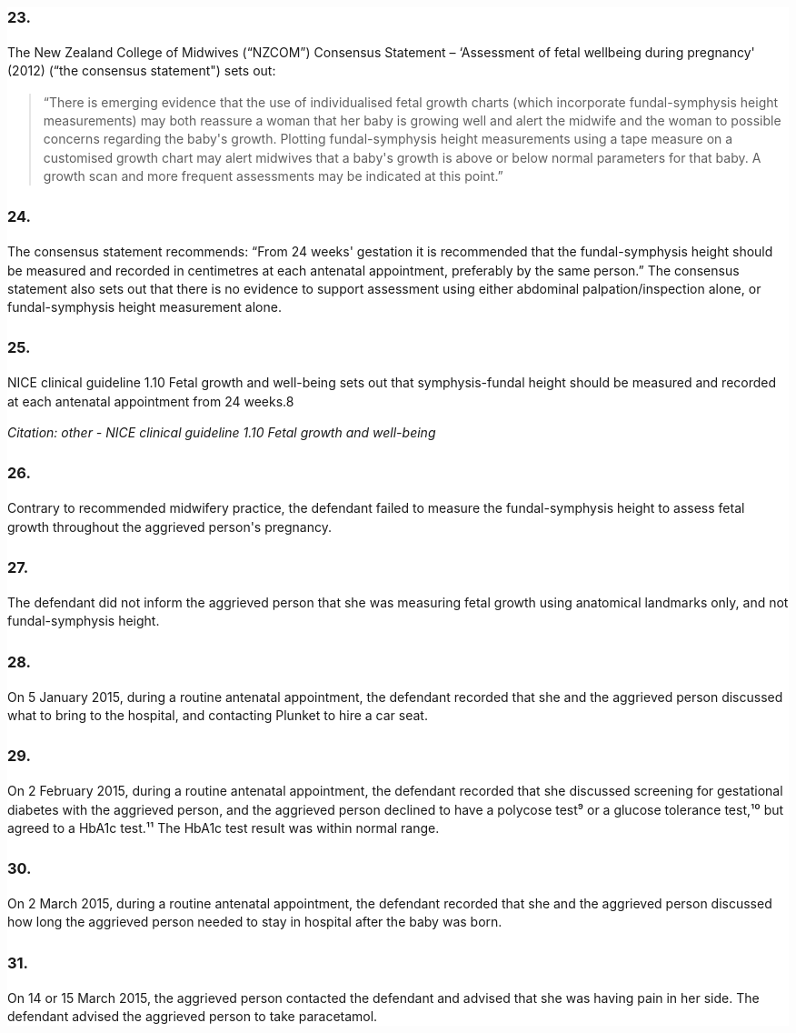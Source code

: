 ### 23.
The New Zealand College of Midwives (“NZCOM”) Consensus Statement – ‘Assessment of fetal wellbeing during pregnancy' (2012) (“the consensus statement") sets out:

> “There is emerging evidence that the use of individualised fetal growth charts (which incorporate fundal-symphysis height measurements) may both reassure a woman that her baby is growing well and alert the midwife and the woman to possible concerns regarding the baby's growth.
> Plotting fundal-symphysis height measurements using a tape measure on a customised growth chart may alert midwives that a baby's growth is above or below normal parameters for that baby. A growth scan and more frequent assessments may be indicated at this point.”

### 24.
The consensus statement recommends: “From 24 weeks' gestation it is recommended that the fundal-symphysis height should be measured and recorded in centimetres at each antenatal appointment, preferably by the same person.” The consensus statement also sets out that there is no evidence to support assessment using either abdominal palpation/inspection alone, or fundal-symphysis height measurement alone.

### 25.
NICE clinical guideline 1.10 Fetal growth and well-being sets out that symphysis-fundal height should be measured and recorded at each antenatal appointment from 24 weeks.8

*Citation: other - NICE clinical guideline 1.10 Fetal growth and well-being*

### 26.
Contrary to recommended midwifery practice, the defendant failed to measure the fundal-symphysis height to assess fetal growth throughout the aggrieved person's pregnancy.

### 27.
The defendant did not inform the aggrieved person that she was measuring fetal growth using anatomical landmarks only, and not fundal-symphysis height.

### 28.
On 5 January 2015, during a routine antenatal appointment, the defendant recorded that she and the aggrieved person discussed what to bring to the hospital, and contacting Plunket to hire a car seat.

### 29.
On 2 February 2015, during a routine antenatal appointment, the defendant recorded that she discussed screening for gestational diabetes with the aggrieved person, and the aggrieved person declined to have a polycose test⁹ or a glucose tolerance test,¹⁰ but agreed to a HbA1c test.¹¹ The HbA1c test result was within normal range.

### 30.
On 2 March 2015, during a routine antenatal appointment, the defendant recorded that she and the aggrieved person discussed how long the aggrieved person needed to stay in hospital after the baby was born.

### 31.
On 14 or 15 March 2015, the aggrieved person contacted the defendant and advised that she was having pain in her side. The defendant advised the aggrieved person to take paracetamol.
